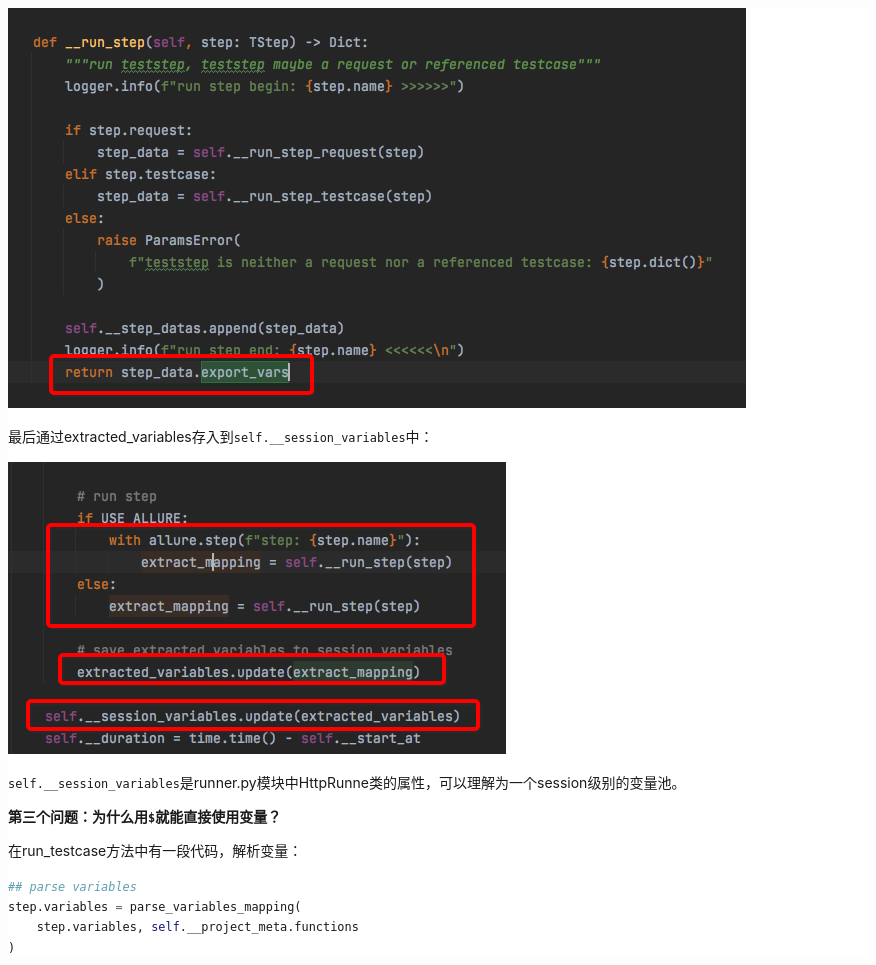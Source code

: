 ![](008004-【HttpRunner】HttpRunner3的变量是如何传递的/image-20220118211524342.png)

最后通过extracted_variables存入到`self.__session_variables`中：

![](008004-【HttpRunner】HttpRunner3的变量是如何传递的/image-20220118211617259.png)

`self.__session_variables`是runner.py模块中HttpRunne类的属性，可以理解为一个session级别的变量池。

**第三个问题：为什么用`$`就能直接使用变量？**

在run_testcase方法中有一段代码，解析变量：

```python
## parse variables
step.variables = parse_variables_mapping(
    step.variables, self.__project_meta.functions
)
```

